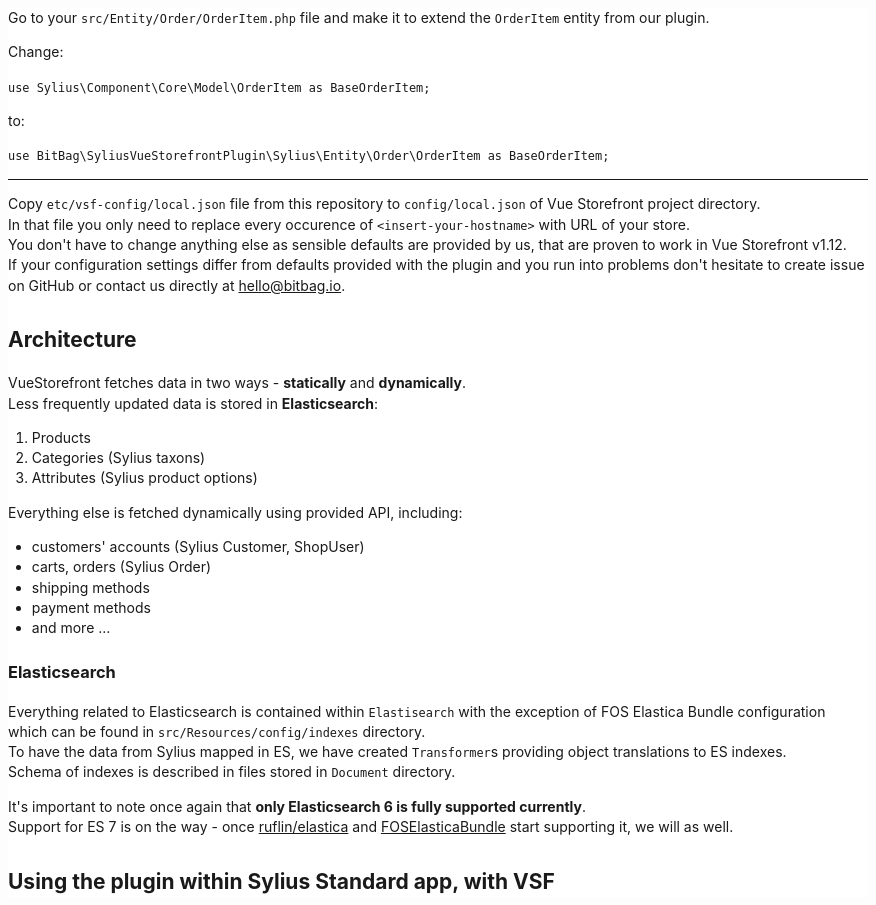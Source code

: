Go to your `src/Entity/Order/OrderItem.php` file and make it to extend the `OrderItem` entity from our plugin.

Change:
```
use Sylius\Component\Core\Model\OrderItem as BaseOrderItem;
```
to:
```
use BitBag\SyliusVueStorefrontPlugin\Sylius\Entity\Order\OrderItem as BaseOrderItem;
```

---

Copy `etc/vsf-config/local.json` file from this repository to `config/local.json` of Vue Storefront project directory.  
In that file you only need to replace every occurence of `<insert-your-hostname>` with URL of your store.  
You don't have to change anything else as sensible defaults are provided by us, that are proven to work in Vue Storefront v1.12.   
If your configuration settings differ from defaults provided with the plugin and you run into problems don't hesitate to create issue on GitHub or contact us directly at hello@bitbag.io.

## Architecture

VueStorefront fetches data in two ways - **statically** and **dynamically**.  
Less frequently updated data is stored in **Elasticsearch**: 
1. Products
2. Categories (Sylius taxons)
3. Attributes (Sylius product options)  
 
Everything else is fetched dynamically using provided API, including: 
* customers' accounts (Sylius Customer, ShopUser)
* carts, orders (Sylius Order)
* shipping methods
* payment methods
* and more ...

### Elasticsearch

Everything related to Elasticsearch is contained within `Elastisearch` 
with the exception of FOS Elastica Bundle configuration which can be found in `src/Resources/config/indexes` directory.  
To have the data from Sylius mapped in ES, we have created `Transformer`s providing object translations to ES indexes.  
Schema of indexes is described in files stored in `Document` directory. 

It's important to note once again that **only Elasticsearch 6 is fully supported currently**.  
Support for ES 7 is on the way - once [ruflin/elastica](https://github.com/ruflin/Elastica) and [FOSElasticaBundle](https://github.com/FriendsOfSymfony/FOSElasticaBundle) start supporting it, we will as well.

## Using the plugin within Sylius Standard app, with VSF
